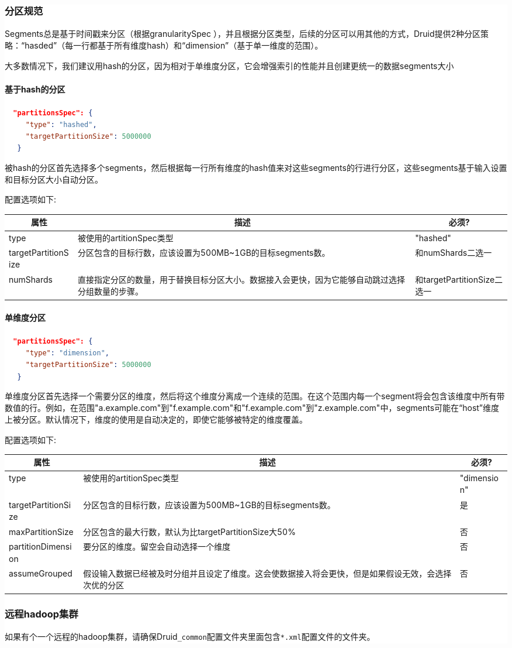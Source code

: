 ### 分区规范

Segments总是基于时间戳来分区（根据granularitySpec ），并且根据分区类型，后续的分区可以用其他的方式，Druid提供2种分区策略：“hasded”（每一行都基于所有维度hash）和“dimension”（基于单一维度的范围）。

大多数情况下，我们建议用hash的分区，因为相对于单维度分区，它会增强索引的性能并且创建更统一的数据segments大小

#### 基于hash的分区

```json
  "partitionsSpec": {
     "type": "hashed",
     "targetPartitionSize": 5000000
   }
```

被hash的分区首先选择多个segments，然后根据每一行所有维度的hash值来对这些segments的行进行分区，这些segments基于输入设置和目标分区大小自动分区。

配置选项如下:

|属性|描述|必须?|
|--------|-----------|---------|
|type|被使用的artitionSpec类型 |"hashed"|
|targetPartitionSize|分区包含的目标行数，应该设置为500MB~1GB的目标segments数。|和numShards二选一|
|numShards|直接指定分区的数量，用于替换目标分区大小。数据接入会更快，因为它能够自动跳过选择分组数量的步骤。|和targetPartitionSize二选一|

#### 单维度分区

```json
  "partitionsSpec": {
     "type": "dimension",
     "targetPartitionSize": 5000000
   }
```

单维度分区首先选择一个需要分区的维度，然后将这个维度分离成一个连续的范围。在这个范围内每一个segment将会包含该维度中所有带数值的行。例如，在范围"a.example.com"到"f.example.com"和"f.example.com"到"z.example.com"中，segments可能在“host”维度上被分区。默认情况下，维度的使用是自动决定的，即使它能够被特定的维度覆盖。

配置选项如下:

|属性|描述|必须?|
|--------|-----------|---------|
|type|被使用的artitionSpec类型 |"dimension"|
|targetPartitionSize|分区包含的目标行数，应该设置为500MB~1GB的目标segments数。|是|
|maxPartitionSize|分区包含的最大行数，默认为比targetPartitionSize大50%|否|
|partitionDimension|要分区的维度。留空会自动选择一个维度|否|
|assumeGrouped|假设输入数据已经被及时分组并且设定了维度。这会使数据接入将会更快，但是如果假设无效，会选择次优的分区|否|

### 远程hadoop集群

如果有个一个远程的hadoop集群，请确保Druid`_common`配置文件夹里面包含`*.xml`配置文件的文件夹。
  